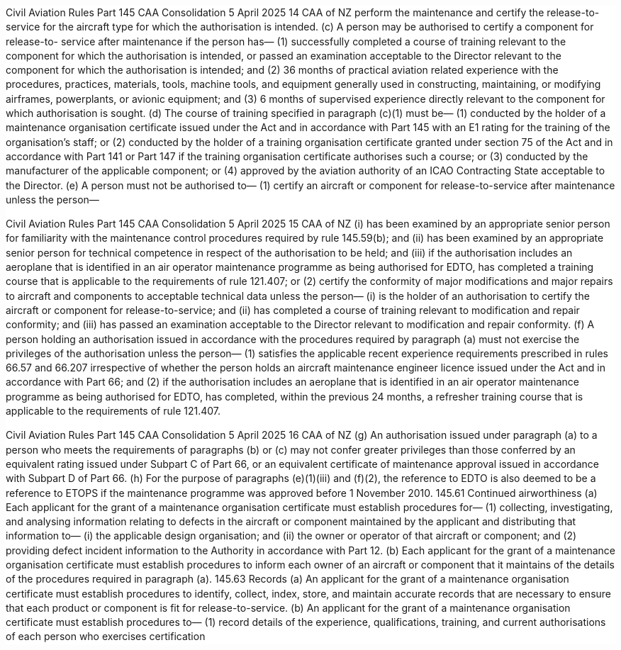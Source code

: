 Civil Aviation Rules   Part 145   CAA Consolidation  5 April 2025   14   CAA of NZ  perform the maintenance and certify the release-to-service for the aircraft type for which the authorisation is intended.  (c)   A person may be authorised to certify a component for release-to- service after maintenance if the person has—  (1)   successfully   completed   a   course   of   training   relevant   to the component for which the authorisation is intended, or passed an examination acceptable to the Director relevant to the component for which the authorisation is intended; and  (2)   36 months of practical aviation related experience with the procedures,   practices,   materials,   tools,   machine   tools,   and equipment   generally   used   in   constructing,   maintaining,   or modifying airframes, powerplants, or avionic equipment; and  (3)   6   months   of   supervised   experience   directly   relevant   to   the component for which authorisation is sought.  (d)   The course of training specified in paragraph (c)(1) must be—  (1)   conducted by the holder of a maintenance organisation certificate issued under the Act and in accordance with Part 145 with an E1 rating for the training of the organisation’s staff; or  (2)   conducted by the holder of a training organisation certificate granted under section 75 of the Act and in accordance with Part 141 or Part 147 if the training organisation certificate authorises such a course; or  (3)   conducted by the manufacturer of the applicable component; or  (4)   approved by the aviation authority of an ICAO Contracting State acceptable to the Director.  (e)   A person must not be authorised to—  (1)   certify   an   aircraft   or   component   for   release-to-service   after maintenance unless the person—

Civil Aviation Rules   Part 145   CAA Consolidation  5 April 2025   15   CAA of NZ  (i)   has been examined by an appropriate senior person for familiarity   with   the   maintenance   control   procedures required by rule 145.59(b); and  (ii)   has been examined by an appropriate senior person for technical competence in respect of the authorisation to be held; and  (iii)   if the authorisation includes an aeroplane that is identified in   an   air   operator   maintenance   programme   as   being authorised for EDTO, has completed a training course that is applicable to the requirements of rule 121.407; or  (2)   certify the conformity of major modifications and major repairs to aircraft and components to acceptable technical data unless the person—  (i)   is the holder of an authorisation to certify the aircraft or component for release-to-service; and  (ii)   has completed a course of training relevant to modification and repair conformity; and  (iii)   has passed an examination acceptable to the Director relevant to modification and repair conformity.  (f)   A person holding an authorisation issued in accordance with the procedures required by paragraph (a) must not exercise the privileges of the authorisation unless the person—  (1)   satisfies the applicable recent experience requirements prescribed in rules 66.57 and 66.207 irrespective of whether the person holds an aircraft maintenance engineer licence issued under the Act and in accordance with Part 66; and  (2)   if the authorisation includes an aeroplane that is identified in an air operator maintenance programme as being authorised for EDTO, has completed, within the previous 24 months, a refresher training course that is applicable to the requirements of rule 121.407.

Civil Aviation Rules   Part 145   CAA Consolidation  5 April 2025   16   CAA of NZ  (g)   An authorisation issued under paragraph (a) to a person who meets the requirements of paragraphs (b) or (c) may not confer greater privileges than those conferred by an equivalent rating issued under Subpart C of Part 66, or an equivalent certificate of maintenance approval issued in accordance with Subpart D of Part 66.  (h)   For the purpose of paragraphs (e)(1)(iii) and (f)(2), the reference to EDTO is also deemed to be a reference to ETOPS if the maintenance programme was approved before 1 November 2010.  145.61   Continued airworthiness  (a)   Each applicant for the grant of a maintenance organisation certificate must establish procedures for—  (1)   collecting, investigating, and analysing information relating to defects in the aircraft or component maintained by the applicant and distributing that information to—  (i)   the applicable design organisation; and  (ii)   the owner or operator of that aircraft or component; and  (2)   providing   defect   incident   information   to   the   Authority   in accordance with Part 12.  (b)   Each applicant for the grant of a maintenance organisation certificate must establish procedures to inform each owner of an aircraft or component that it maintains of the details of the procedures required in paragraph (a).  145.63   Records  (a)   An applicant for the grant of a maintenance organisation certificate must establish procedures to identify, collect, index, store, and maintain accurate records that are necessary to ensure that each product or component is fit for release-to-service.  (b)   An applicant for the grant of a maintenance organisation certificate must establish procedures to—  (1)   record details of the experience, qualifications, training, and current authorisations of each person who exercises certification
